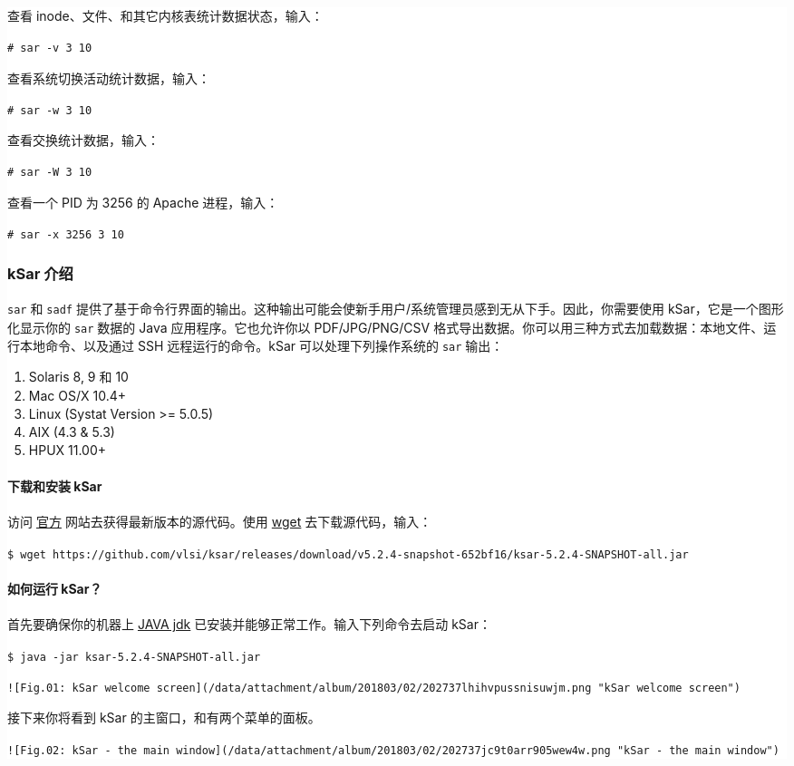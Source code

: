 查看 inode、文件、和其它内核表统计数据状态，输入：

```shell
# sar -v 3 10
```

查看系统切换活动统计数据，输入：

```shell
# sar -w 3 10
```

查看交换统计数据，输入：

```shell
# sar -W 3 10
```

查看一个 PID 为 3256 的 Apache 进程，输入：

```shell
# sar -x 3256 3 10
```

### kSar 介绍

`sar` 和 `sadf` 提供了基于命令行界面的输出。这种输出可能会使新手用户/系统管理员感到无从下手。因此，你需要使用 kSar，它是一个图形化显示你的 `sar` 数据的 Java 应用程序。它也允许你以 PDF/JPG/PNG/CSV 格式导出数据。你可以用三种方式去加载数据：本地文件、运行本地命令、以及通过 SSH 远程运行的命令。kSar 可以处理下列操作系统的 `sar` 输出：

1. Solaris 8, 9 和 10
2. Mac OS/X 10.4+
3. Linux (Systat Version >= 5.0.5)
4. AIX (4.3 & 5.3)
5. HPUX 11.00+

#### 下载和安装 kSar

访问 [官方](https://github.com/vlsi/ksar) 网站去获得最新版本的源代码。使用 [wget](https://www.cyberciti.biz/tips/linux-wget-your-ultimate-command-line-downloader.html) 去下载源代码，输入：

```shell
$ wget https://github.com/vlsi/ksar/releases/download/v5.2.4-snapshot-652bf16/ksar-5.2.4-SNAPSHOT-all.jar
```

#### 如何运行 kSar？

首先要确保你的机器上 [JAVA jdk](https://www.cyberciti.biz/faq/howto-ubuntu-linux-install-configure-jdk-jre/) 已安装并能够正常工作。输入下列命令去启动 kSar：

```shell
$ java -jar ksar-5.2.4-SNAPSHOT-all.jar
```

`![Fig.01: kSar welcome screen](/data/attachment/album/201803/02/202737lhihvpussnisuwjm.png "kSar welcome screen")`

接下来你将看到 kSar 的主窗口，和有两个菜单的面板。

`![Fig.02: kSar - the main window](/data/attachment/album/201803/02/202737jc9t0arr905wew4w.png "kSar - the main window")`
